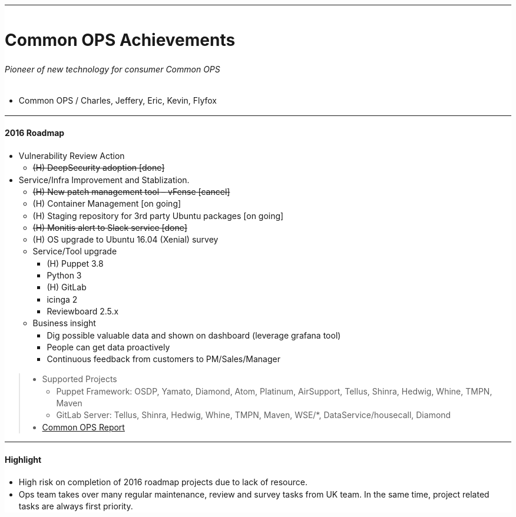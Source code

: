 ***





# Common OPS Achievements
###### *Pioneer of new technology for consumer Common OPS*

* Common OPS / Charles, Jeffery, Eric, Kevin, Flyfox

***





#### 2016 Roadmap

* Vulnerability Review Action
    * ~~(H) DeepSecurity adoption [done]~~
* Service/Infra Improvement and Stablization.
    * ~~(H) New patch management tool – vFense [cancel]~~
    * (H) Container Management [on going]
    * (H) Staging repository for 3rd party Ubuntu packages [on going]
    * ~~(H) Monitis alert to Slack service [done]~~
    * (H) OS upgrade to Ubuntu 16.04 (Xenial) survey 
    * Service/Tool upgrade
        * (H) Puppet 3.8
        * Python 3
        * (H) GitLab
        * icinga 2
        * Reviewboard 2.5.x
    * Business insight
        * Dig possible valuable data and shown on dashboard (leverage grafana tool)
        * People can get data proactively
        * Continuous feedback from customers to PM/Sales/Manager

> * Supported Projects
>     * Puppet Framework: OSDP, Yamato, Diamond, Atom, Platinum, AirSupport, Tellus, Shinra, Hedwig, Whine, TMPN, Maven
>     * GitLab Server: Tellus, Shinra, Hedwig, Whine, TMPN, Maven, WSE/*, DataService/housecall, Diamond
> * [Common OPS Report](http://tw.ishare2.trendmicro.com/sites/comsumerops/Shared%20Documents/Common%20Ops%20Report/)
> 

***





#### Highlight

* High risk on completion of 2016 roadmap projects due to lack of resource. 
* Ops team takes over many regular maintenance, review and survey tasks from UK team. In the same time, project related tasks are always first priority.
